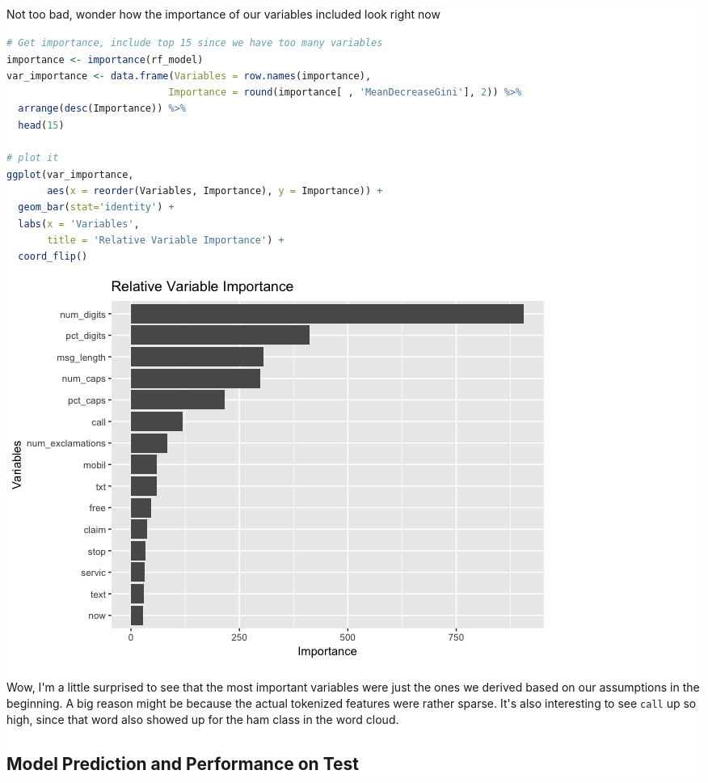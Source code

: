 Not too bad, wonder how the importance of our variables included look right now

```r
# Get importance, include top 15 since we have too many variables
importance <- importance(rf_model)
var_importance <- data.frame(Variables = row.names(importance), 
                            Importance = round(importance[ , 'MeanDecreaseGini'], 2)) %>% 
  arrange(desc(Importance)) %>% 
  head(15)

# plot it
ggplot(var_importance, 
       aes(x = reorder(Variables, Importance), y = Importance)) +
  geom_bar(stat='identity') +
  labs(x = 'Variables', 
       title = 'Relative Variable Importance') +
  coord_flip()
```

![](NLP_Classifier_SMS_Spam_Detection_files/figure-html/unnamed-chunk-8-1.png)

Wow, I'm a little surprised to see that the most important variables were just the ones we derived based on our assumptions in the beginning. A big reason might be because the actual tokenized features were rather sparse. It's also interesting to see `call` up so high, since that word also showed up for the ham class in the word cloud.

## Model Prediction and Performance on Test
